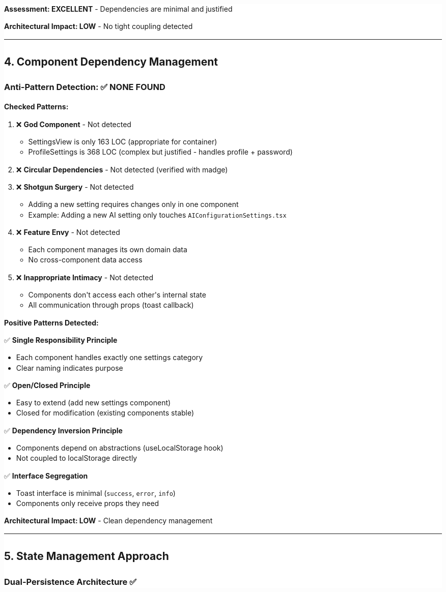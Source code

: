 **Assessment: EXCELLENT** - Dependencies are minimal and justified

**Architectural Impact: LOW** - No tight coupling detected

---

## 4. Component Dependency Management

### Anti-Pattern Detection: ✅ **NONE FOUND**

**Checked Patterns:**

1. ❌ **God Component** - Not detected
   - SettingsView is only 163 LOC (appropriate for container)
   - ProfileSettings is 368 LOC (complex but justified - handles profile + password)

2. ❌ **Circular Dependencies** - Not detected (verified with madge)

3. ❌ **Shotgun Surgery** - Not detected
   - Adding a new setting requires changes only in one component
   - Example: Adding a new AI setting only touches `AIConfigurationSettings.tsx`

4. ❌ **Feature Envy** - Not detected
   - Each component manages its own domain data
   - No cross-component data access

5. ❌ **Inappropriate Intimacy** - Not detected
   - Components don't access each other's internal state
   - All communication through props (toast callback)

**Positive Patterns Detected:**

✅ **Single Responsibility Principle**
- Each component handles exactly one settings category
- Clear naming indicates purpose

✅ **Open/Closed Principle**
- Easy to extend (add new settings component)
- Closed for modification (existing components stable)

✅ **Dependency Inversion Principle**
- Components depend on abstractions (useLocalStorage hook)
- Not coupled to localStorage directly

✅ **Interface Segregation**
- Toast interface is minimal (`success`, `error`, `info`)
- Components only receive props they need

**Architectural Impact: LOW** - Clean dependency management

---

## 5. State Management Approach

### Dual-Persistence Architecture ✅
